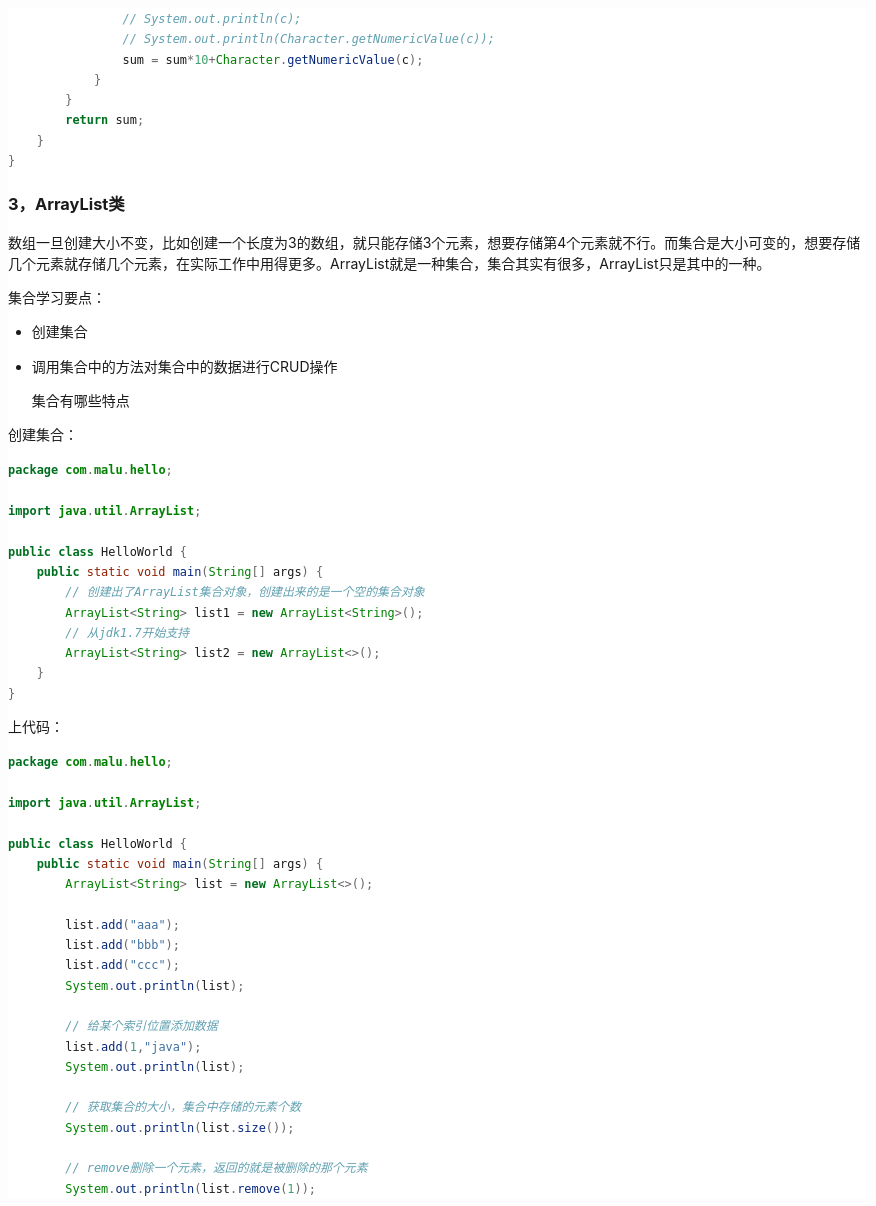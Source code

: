 ```java
                // System.out.println(c);
                // System.out.println(Character.getNumericValue(c));
                sum = sum*10+Character.getNumericValue(c);
            }
        }
        return sum;
    }
}
```





### 3，ArrayList类

数组一旦创建大小不变，比如创建一个长度为3的数组，就只能存储3个元素，想要存储第4个元素就不行。而集合是大小可变的，想要存储几个元素就存储几个元素，在实际工作中用得更多。ArrayList就是一种集合，集合其实有很多，ArrayList只是其中的一种。

集合学习要点：

* 创建集合
* 调用集合中的方法对集合中的数据进行CRUD操作

  集合有哪些特点

创建集合：

```java
package com.malu.hello;

import java.util.ArrayList;

public class HelloWorld {
    public static void main(String[] args) {
        // 创建出了ArrayList集合对象，创建出来的是一个空的集合对象
        ArrayList<String> list1 = new ArrayList<String>();
        // 从jdk1.7开始支持  
        ArrayList<String> list2 = new ArrayList<>();
    }
}
```



上代码：

```java
package com.malu.hello;

import java.util.ArrayList;

public class HelloWorld {
    public static void main(String[] args) {
        ArrayList<String> list = new ArrayList<>();

        list.add("aaa");
        list.add("bbb");
        list.add("ccc");
        System.out.println(list);

        // 给某个索引位置添加数据
        list.add(1,"java");
        System.out.println(list);

        // 获取集合的大小，集合中存储的元素个数
        System.out.println(list.size());

        // remove删除一个元素，返回的就是被删除的那个元素
        System.out.println(list.remove(1));
```